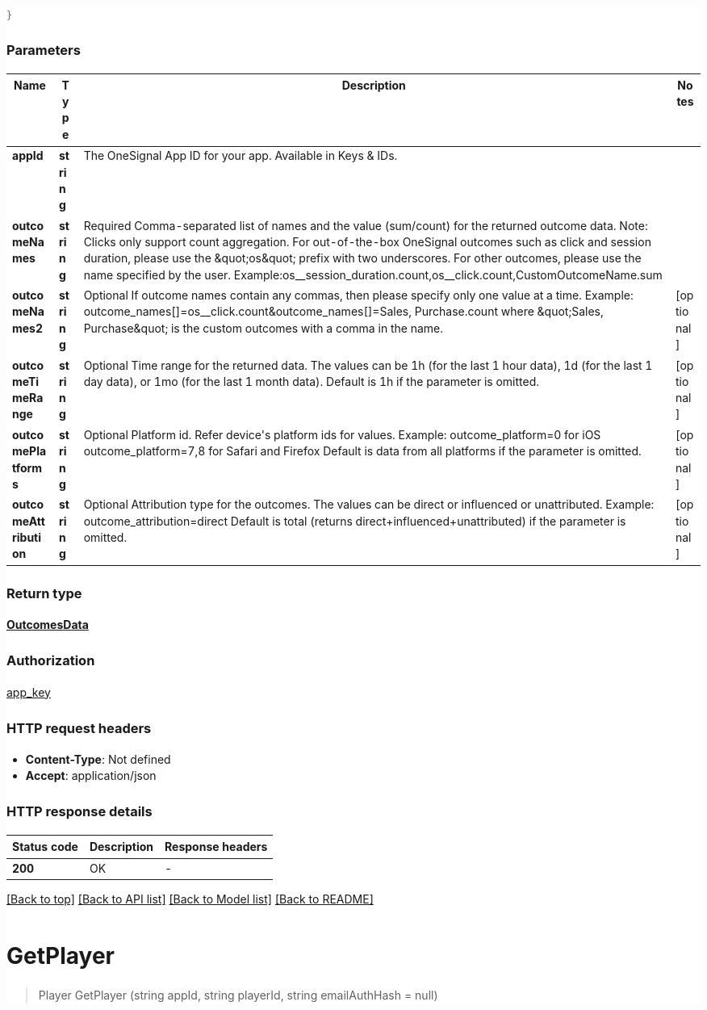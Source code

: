 ```csharp
}
```

### Parameters

Name | Type | Description  | Notes
------------- | ------------- | ------------- | -------------
 **appId** | **string**| The OneSignal App ID for your app.  Available in Keys &amp; IDs. | 
 **outcomeNames** | **string**| Required Comma-separated list of names and the value (sum/count) for the returned outcome data. Note: Clicks only support count aggregation. For out-of-the-box OneSignal outcomes such as click and session duration, please use the \&quot;os\&quot; prefix with two underscores. For other outcomes, please use the name specified by the user. Example:os__session_duration.count,os__click.count,CustomOutcomeName.sum  | 
 **outcomeNames2** | **string**| Optional If outcome names contain any commas, then please specify only one value at a time. Example: outcome_names[]&#x3D;os__click.count&amp;outcome_names[]&#x3D;Sales, Purchase.count where \&quot;Sales, Purchase\&quot; is the custom outcomes with a comma in the name.  | [optional] 
 **outcomeTimeRange** | **string**| Optional Time range for the returned data. The values can be 1h (for the last 1 hour data), 1d (for the last 1 day data), or 1mo (for the last 1 month data). Default is 1h if the parameter is omitted.  | [optional] 
 **outcomePlatforms** | **string**| Optional Platform id. Refer device&#39;s platform ids for values. Example: outcome_platform&#x3D;0 for iOS outcome_platform&#x3D;7,8 for Safari and Firefox Default is data from all platforms if the parameter is omitted.  | [optional] 
 **outcomeAttribution** | **string**| Optional Attribution type for the outcomes. The values can be direct or influenced or unattributed. Example: outcome_attribution&#x3D;direct Default is total (returns direct+influenced+unattributed) if the parameter is omitted.  | [optional] 

### Return type

[**OutcomesData**](OutcomesData.md)

### Authorization

[app_key](../README.md#app_key)

### HTTP request headers

 - **Content-Type**: Not defined
 - **Accept**: application/json


### HTTP response details
| Status code | Description | Response headers |
|-------------|-------------|------------------|
| **200** | OK |  -  |

[[Back to top]](#) [[Back to API list]](../README.md#documentation-for-api-endpoints) [[Back to Model list]](../README.md#documentation-for-models) [[Back to README]](../README.md)

<a name="getplayer"></a>
# **GetPlayer**
> Player GetPlayer (string appId, string playerId, string emailAuthHash = null)
